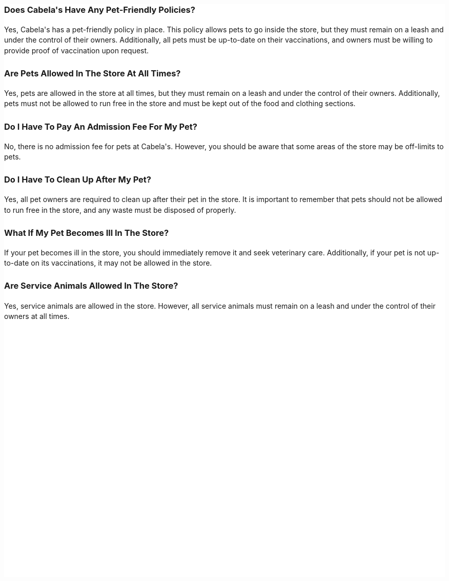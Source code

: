 <h3>Does Cabela's Have Any Pet-Friendly Policies?</h3>

<p>Yes, Cabela's has a pet-friendly policy in place. This policy allows pets to go inside the store, but they must remain on a leash and under the control of their owners. Additionally, all pets must be up-to-date on their vaccinations, and owners must be willing to provide proof of vaccination upon request.</p>

<h3>Are Pets Allowed In The Store At All Times?</h3>

<p>Yes, pets are allowed in the store at all times, but they must remain on a leash and under the control of their owners. Additionally, pets must not be allowed to run free in the store and must be kept out of the food and clothing sections.</p>

<h3>Do I Have To Pay An Admission Fee For My Pet?</h3>

<p>No, there is no admission fee for pets at Cabela's. However, you should be aware that some areas of the store may be off-limits to pets.</p>

<h3>Do I Have To Clean Up After My Pet?</h3>

<p>Yes, all pet owners are required to clean up after their pet in the store. It is important to remember that pets should not be allowed to run free in the store, and any waste must be disposed of properly.</p>

<h3>What If My Pet Becomes Ill In The Store?</h3>

<p>If your pet becomes ill in the store, you should immediately remove it and seek veterinary care. Additionally, if your pet is not up-to-date on its vaccinations, it may not be allowed in the store.</p>

<h3>Are Service Animals Allowed In The Store?</h3>

<p>Yes, service animals are allowed in the store. However, all service animals must remain on a leash and under the control of their owners at all times.</p>

<div style="position: relative; padding-bottom: 56.25%; overflow: hidden"><iframe src="https://www.youtube.com/embed/W5Xm8PtSAGg" frameborder="0" allow="accelerometer; autoplay; clipboard-write; encrypted-media; gyroscope; picture-in-picture; web-share" allowfullscreen style="position: absolute; top: 0; left: 0; width: 100%; height: 100%;"></iframe>
</div>